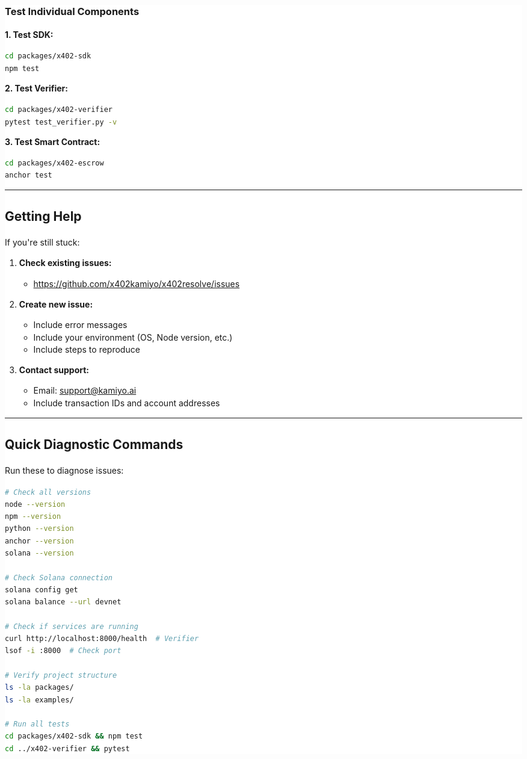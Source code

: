 ### Test Individual Components

**1. Test SDK:**
```bash
cd packages/x402-sdk
npm test
```

**2. Test Verifier:**
```bash
cd packages/x402-verifier
pytest test_verifier.py -v
```

**3. Test Smart Contract:**
```bash
cd packages/x402-escrow
anchor test
```

---

## Getting Help

If you're still stuck:

1. **Check existing issues:**
   - https://github.com/x402kamiyo/x402resolve/issues

2. **Create new issue:**
   - Include error messages
   - Include your environment (OS, Node version, etc.)
   - Include steps to reproduce

3. **Contact support:**
   - Email: support@kamiyo.ai
   - Include transaction IDs and account addresses

---

## Quick Diagnostic Commands

Run these to diagnose issues:

```bash
# Check all versions
node --version
npm --version
python --version
anchor --version
solana --version

# Check Solana connection
solana config get
solana balance --url devnet

# Check if services are running
curl http://localhost:8000/health  # Verifier
lsof -i :8000  # Check port

# Verify project structure
ls -la packages/
ls -la examples/

# Run all tests
cd packages/x402-sdk && npm test
cd ../x402-verifier && pytest
```